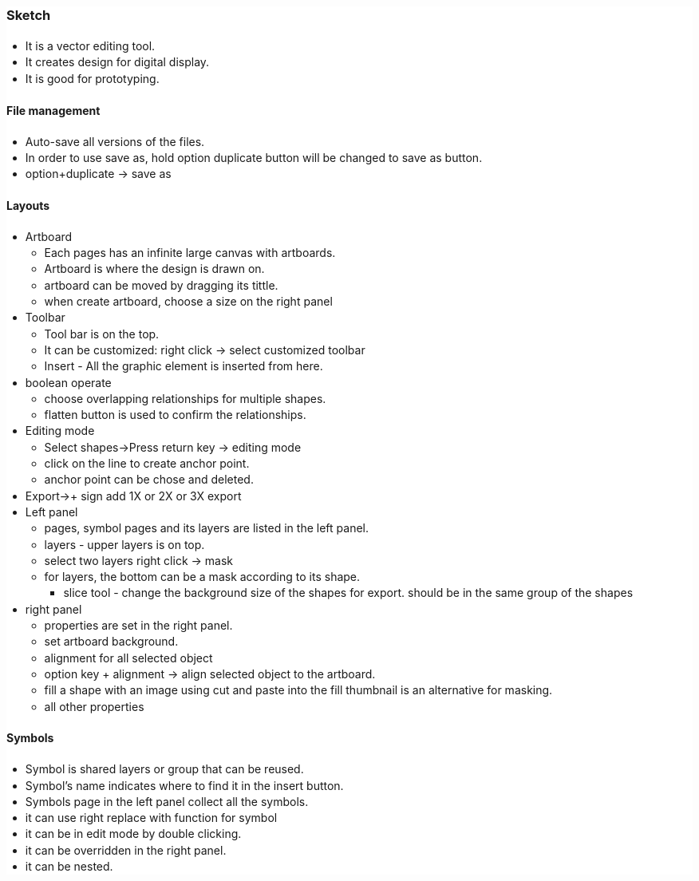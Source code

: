 ### Sketch

- It is a vector editing tool.
- It creates design for digital display.
- It is good for prototyping.

#### File management

- Auto-save all versions of the files.
- In order to use save as, hold option duplicate button will be changed to save as button.
- option+duplicate -> save as

#### Layouts

- Artboard
  - Each pages has an infinite large canvas with artboards.
  - Artboard is where the design is drawn on.
  - artboard can be moved by dragging its tittle.
  - when create artboard, choose a size on the right panel
- Toolbar
  - Tool bar is on the top.
  - It can be customized: right click -> select customized toolbar
  - Insert - All the graphic element is inserted from here.
- boolean operate
  - choose overlapping relationships for multiple shapes.
  - flatten button is used to confirm the relationships.
- Editing mode
  - Select shapes->Press return key -> editing mode
  - click on the line to create anchor point.
  - anchor point can be chose and deleted.
- Export->+ sign add 1X or 2X or 3X export
- Left panel
  - pages, symbol pages and its layers are listed in the left panel.
  - layers - upper layers is on top.
  - select two layers right click -> mask
  - for layers, the bottom can be a mask according to its shape.
    - slice tool - change the background size of the shapes for export. should be in the same group of the shapes
- right panel
  - properties are set in the right panel.
  - set artboard background.
  - alignment for all selected object
  - option key + alignment -> align selected object to the artboard.
  - fill a shape with an image using cut and paste into the fill thumbnail is an alternative for masking.
  - all other properties

#### Symbols

- Symbol is shared layers or group that can be reused.
- Symbol’s name indicates where to find it in the insert button.
- Symbols page in the left panel collect all the symbols.
- it can use right replace with function for symbol
- it can be in edit mode by double clicking.
- it can be overridden in the right panel.
- it can be nested.
